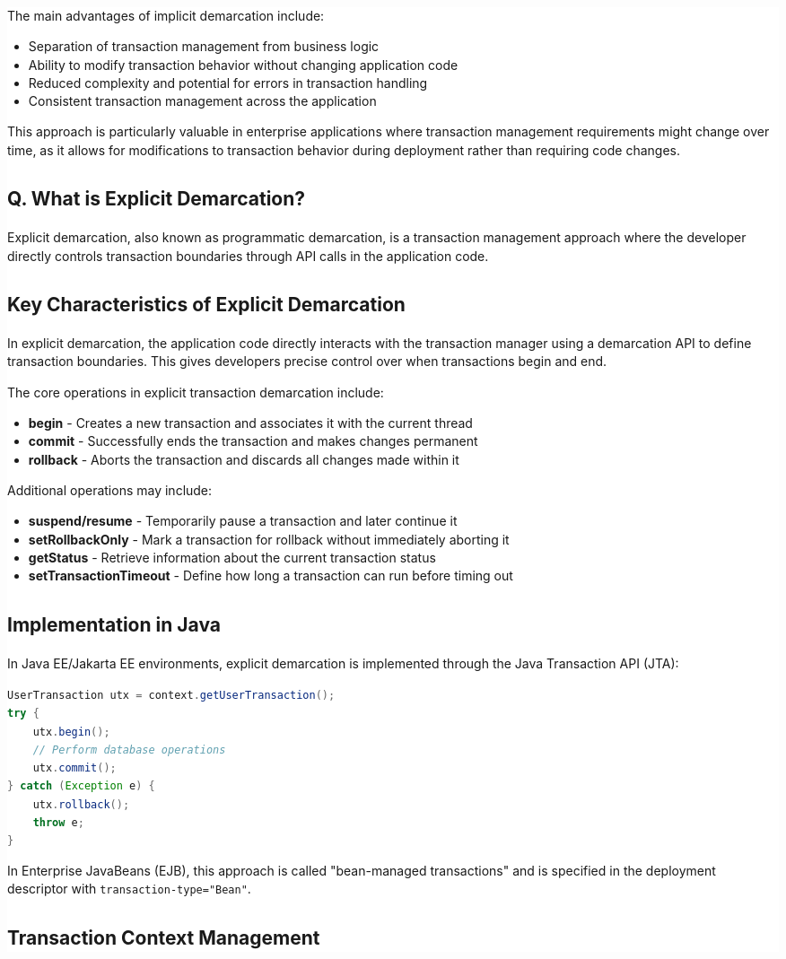 The main advantages of implicit demarcation include:
- Separation of transaction management from business logic
- Ability to modify transaction behavior without changing application code
- Reduced complexity and potential for errors in transaction handling
- Consistent transaction management across the application

This approach is particularly valuable in enterprise applications where transaction management requirements might change over time, as it allows for modifications to transaction behavior during deployment rather than requiring code changes.

## Q. What is Explicit Demarcation?

Explicit demarcation, also known as programmatic demarcation, is a transaction management approach where the developer directly controls transaction boundaries through API calls in the application code.

## Key Characteristics of Explicit Demarcation

In explicit demarcation, the application code directly interacts with the transaction manager using a demarcation API to define transaction boundaries. This gives developers precise control over when transactions begin and end.

The core operations in explicit transaction demarcation include:
- **begin** - Creates a new transaction and associates it with the current thread
- **commit** - Successfully ends the transaction and makes changes permanent
- **rollback** - Aborts the transaction and discards all changes made within it

Additional operations may include:
- **suspend/resume** - Temporarily pause a transaction and later continue it
- **setRollbackOnly** - Mark a transaction for rollback without immediately aborting it
- **getStatus** - Retrieve information about the current transaction status
- **setTransactionTimeout** - Define how long a transaction can run before timing out

## Implementation in Java

In Java EE/Jakarta EE environments, explicit demarcation is implemented through the Java Transaction API (JTA):

```java
UserTransaction utx = context.getUserTransaction();
try {
    utx.begin();
    // Perform database operations
    utx.commit();
} catch (Exception e) {
    utx.rollback();
    throw e;
}
```

In Enterprise JavaBeans (EJB), this approach is called "bean-managed transactions" and is specified in the deployment descriptor with `transaction-type="Bean"`.

## Transaction Context Management
